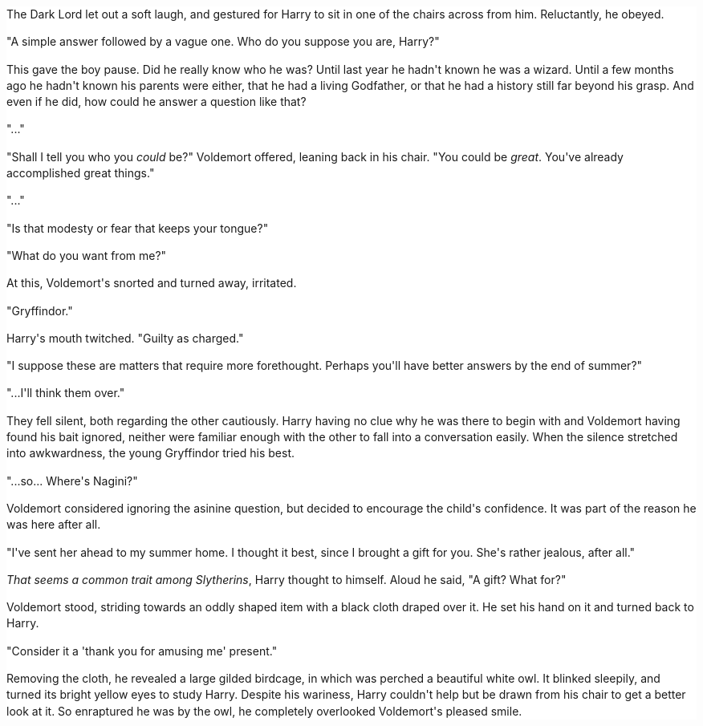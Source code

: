 The Dark Lord let out a soft laugh, and gestured for Harry to sit in one
of the chairs across from him. Reluctantly, he obeyed.

"A simple answer followed by a vague one. Who do you suppose you are,
Harry?"

This gave the boy pause. Did he really know who he was? Until last year
he hadn't known he was a wizard. Until a few months ago he hadn't known
his parents were either, that he had a living Godfather, or that he had
a history still far beyond his grasp. And even if he did, how could he
answer a question like that?

"..."

"Shall I tell you who you *could* be?" Voldemort offered, leaning back
in his chair. "You could be *great*. You've already accomplished great
things."

"..."

"Is that modesty or fear that keeps your tongue?"

"What do you want from me?"

At this, Voldemort's snorted and turned away, irritated.

"Gryffindor."

Harry's mouth twitched. "Guilty as charged."

"I suppose these are matters that require more forethought. Perhaps
you'll have better answers by the end of summer?"

"...I'll think them over."

They fell silent, both regarding the other cautiously. Harry having no
clue why he was there to begin with and Voldemort having found his bait
ignored, neither were familiar enough with the other to fall into a
conversation easily. When the silence stretched into awkwardness, the
young Gryffindor tried his best.

"...so... Where's Nagini?"

Voldemort considered ignoring the asinine question, but decided to
encourage the child's confidence. It was part of the reason he was here
after all.

"I've sent her ahead to my summer home. I thought it best, since I
brought a gift for you. She's rather jealous, after all."

*That seems a common trait among Slytherins*, Harry thought to himself.
Aloud he said, "A gift? What for?"

Voldemort stood, striding towards an oddly shaped item with a black
cloth draped over it. He set his hand on it and turned back to Harry.

"Consider it a 'thank you for amusing me' present."

Removing the cloth, he revealed a large gilded birdcage, in which was
perched a beautiful white owl. It blinked sleepily, and turned its
bright yellow eyes to study Harry. Despite his wariness, Harry couldn't
help but be drawn from his chair to get a better look at it. So
enraptured he was by the owl, he completely overlooked Voldemort's
pleased smile.
